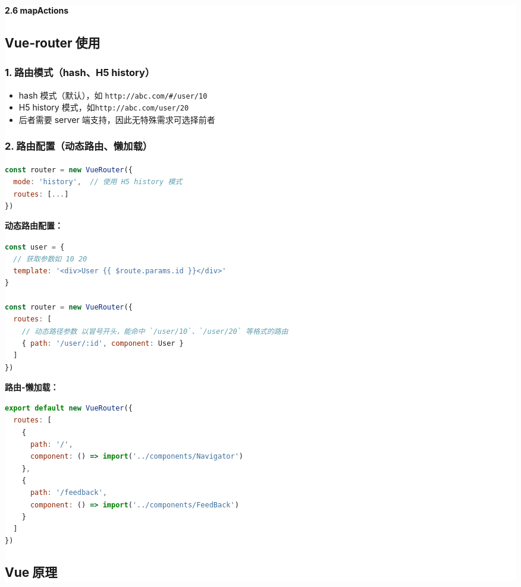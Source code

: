 #### 2.6 mapActions

## Vue-router 使用

### 1. 路由模式（hash、H5 history）

* hash 模式（默认），如 `http://abc.com/#/user/10`
* H5 history 模式，如`http://abc.com/user/20`
* 后者需要 server 端支持，因此无特殊需求可选择前者

### 2. 路由配置（动态路由、懒加载）

```javascript
const router = new VueRouter({
  mode: 'history',	// 使用 H5 history 模式
  routes: [...]
})
```

**动态路由配置：**

```javascript
const user = {
  // 获取参数如 10 20
  template: '<div>User {{ $route.params.id }}</div>'
}

const router = new VueRouter({
  routes: [
    // 动态路径参数 以冒号开头，能命中 `/user/10`、`/user/20` 等格式的路由
    { path: '/user/:id', component: User }
  ]
})
```

**路由-懒加载：**

```javascript
export default new VueRouter({
  routes: [
    {
      path: '/',
      component: () => import('../components/Navigator')
    },
    {
      path: '/feedback',
      component: () => import('../components/FeedBack')
    }
  ]
})
```

## Vue 原理
